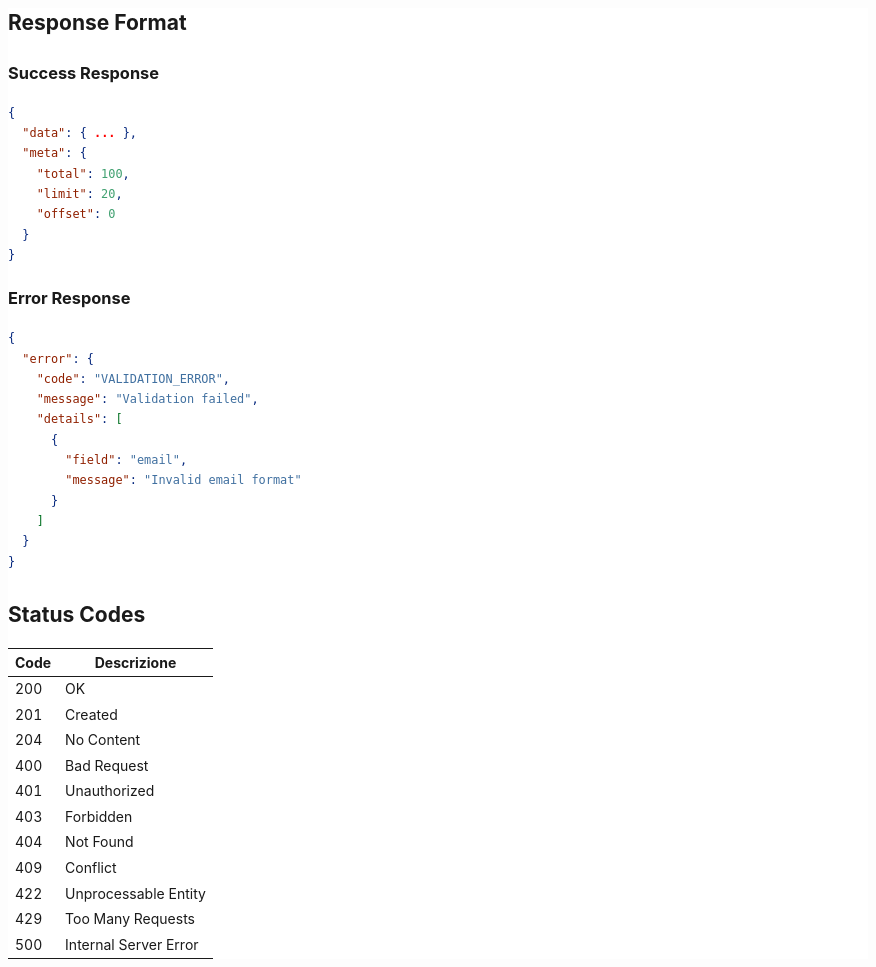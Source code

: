 ## Response Format

### Success Response
```json
{
  "data": { ... },
  "meta": {
    "total": 100,
    "limit": 20,
    "offset": 0
  }
}
```

### Error Response
```json
{
  "error": {
    "code": "VALIDATION_ERROR",
    "message": "Validation failed",
    "details": [
      {
        "field": "email",
        "message": "Invalid email format"
      }
    ]
  }
}
```

## Status Codes

| Code | Descrizione |
|------|-------------|
| 200 | OK |
| 201 | Created |
| 204 | No Content |
| 400 | Bad Request |
| 401 | Unauthorized |
| 403 | Forbidden |
| 404 | Not Found |
| 409 | Conflict |
| 422 | Unprocessable Entity |
| 429 | Too Many Requests |
| 500 | Internal Server Error |
